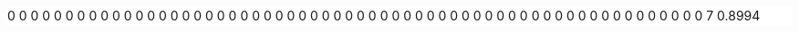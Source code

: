 <td>0</td>
<td>0</td>
<td>0</td>
<td>0</td>
<td>0</td>
<td>0</td>
<td>0</td>
<td>0</td>
<td>0</td>
<td>0</td>
<td>0</td>
<td>0</td>
<td>0</td>
<td>0</td>
<td>0</td>
<td>0</td>
<td>0</td>
<td>0</td>
<td>0</td>
<td>0</td>
<td>0</td>
<td>0</td>
<td>0</td>
<td>0</td>
<td>0</td>
<td>0</td>
<td>0</td>
<td>0</td>
<td>0</td>
<td>0</td>
<td>0</td>
<td>0</td>
<td>0</td>
<td>0</td>
<td>0</td>
<td>0</td>
<td>0</td>
<td>0</td>
<td>0</td>
<td>0</td>
<td>0</td>
<td>0</td>
<td>0</td>
<td>0</td>
<td>0</td>
<td>0</td>
<td>0</td>
<td>0</td>
<td>0</td>
<td>0</td>
<td>0</td>
<td>0</td>
<td>0</td>
<td>0</td>
<td>0</td>
<td>0</td>
<td>0</td>
<td>0</td>
<td>0</td>
<td>0</td>
</tr>
<tr>
<th>7</th>
<td>0.8994</td>